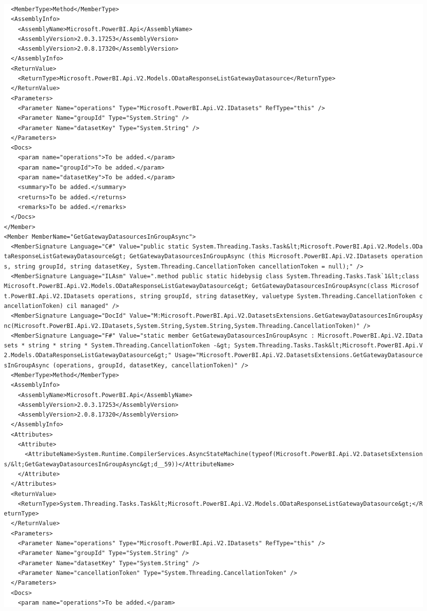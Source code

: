       <MemberType>Method</MemberType>
      <AssemblyInfo>
        <AssemblyName>Microsoft.PowerBI.Api</AssemblyName>
        <AssemblyVersion>2.0.3.17253</AssemblyVersion>
        <AssemblyVersion>2.0.8.17320</AssemblyVersion>
      </AssemblyInfo>
      <ReturnValue>
        <ReturnType>Microsoft.PowerBI.Api.V2.Models.ODataResponseListGatewayDatasource</ReturnType>
      </ReturnValue>
      <Parameters>
        <Parameter Name="operations" Type="Microsoft.PowerBI.Api.V2.IDatasets" RefType="this" />
        <Parameter Name="groupId" Type="System.String" />
        <Parameter Name="datasetKey" Type="System.String" />
      </Parameters>
      <Docs>
        <param name="operations">To be added.</param>
        <param name="groupId">To be added.</param>
        <param name="datasetKey">To be added.</param>
        <summary>To be added.</summary>
        <returns>To be added.</returns>
        <remarks>To be added.</remarks>
      </Docs>
    </Member>
    <Member MemberName="GetGatewayDatasourcesInGroupAsync">
      <MemberSignature Language="C#" Value="public static System.Threading.Tasks.Task&lt;Microsoft.PowerBI.Api.V2.Models.ODataResponseListGatewayDatasource&gt; GetGatewayDatasourcesInGroupAsync (this Microsoft.PowerBI.Api.V2.IDatasets operations, string groupId, string datasetKey, System.Threading.CancellationToken cancellationToken = null);" />
      <MemberSignature Language="ILAsm" Value=".method public static hidebysig class System.Threading.Tasks.Task`1&lt;class Microsoft.PowerBI.Api.V2.Models.ODataResponseListGatewayDatasource&gt; GetGatewayDatasourcesInGroupAsync(class Microsoft.PowerBI.Api.V2.IDatasets operations, string groupId, string datasetKey, valuetype System.Threading.CancellationToken cancellationToken) cil managed" />
      <MemberSignature Language="DocId" Value="M:Microsoft.PowerBI.Api.V2.DatasetsExtensions.GetGatewayDatasourcesInGroupAsync(Microsoft.PowerBI.Api.V2.IDatasets,System.String,System.String,System.Threading.CancellationToken)" />
      <MemberSignature Language="F#" Value="static member GetGatewayDatasourcesInGroupAsync : Microsoft.PowerBI.Api.V2.IDatasets * string * string * System.Threading.CancellationToken -&gt; System.Threading.Tasks.Task&lt;Microsoft.PowerBI.Api.V2.Models.ODataResponseListGatewayDatasource&gt;" Usage="Microsoft.PowerBI.Api.V2.DatasetsExtensions.GetGatewayDatasourcesInGroupAsync (operations, groupId, datasetKey, cancellationToken)" />
      <MemberType>Method</MemberType>
      <AssemblyInfo>
        <AssemblyName>Microsoft.PowerBI.Api</AssemblyName>
        <AssemblyVersion>2.0.3.17253</AssemblyVersion>
        <AssemblyVersion>2.0.8.17320</AssemblyVersion>
      </AssemblyInfo>
      <Attributes>
        <Attribute>
          <AttributeName>System.Runtime.CompilerServices.AsyncStateMachine(typeof(Microsoft.PowerBI.Api.V2.DatasetsExtensions/&lt;GetGatewayDatasourcesInGroupAsync&gt;d__59))</AttributeName>
        </Attribute>
      </Attributes>
      <ReturnValue>
        <ReturnType>System.Threading.Tasks.Task&lt;Microsoft.PowerBI.Api.V2.Models.ODataResponseListGatewayDatasource&gt;</ReturnType>
      </ReturnValue>
      <Parameters>
        <Parameter Name="operations" Type="Microsoft.PowerBI.Api.V2.IDatasets" RefType="this" />
        <Parameter Name="groupId" Type="System.String" />
        <Parameter Name="datasetKey" Type="System.String" />
        <Parameter Name="cancellationToken" Type="System.Threading.CancellationToken" />
      </Parameters>
      <Docs>
        <param name="operations">To be added.</param>